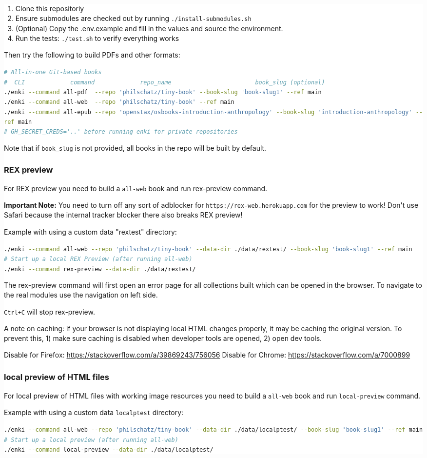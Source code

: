 1. Clone this repositoriy
1. Ensure submodules are checked out by running `./install-submodules.sh`
1. (Optional) Copy the .env.example and fill in the values and source the environment. 
1. Run the tests: `./test.sh` to verify everything works

Then try the following to build PDFs and other formats:

```sh
# All-in-one Git-based books
#  CLI             command             repo_name                        book_slug (optional)
./enki --command all-pdf  --repo 'philschatz/tiny-book' --book-slug 'book-slug1' --ref main
./enki --command all-web  --repo 'philschatz/tiny-book' --ref main
./enki --command all-epub --repo 'openstax/osbooks-introduction-anthropology' --book-slug 'introduction-anthropology' --ref main
# GH_SECRET_CREDS='..' before running enki for private repositories
```

Note that if `book_slug` is not provided, all books in the repo will be built by default.

### REX preview

For REX preview you need to build a `all-web` book and run rex-preview command.

**Important Note:** You need to turn off any sort of adblocker for `https://rex-web.herokuapp.com` for the preview to work! Don't use Safari because the internal tracker blocker there also breaks REX preview!

Example with using a custom data "rextest" directory:

```sh
./enki --command all-web --repo 'philschatz/tiny-book' --data-dir ./data/rextest/ --book-slug 'book-slug1' --ref main
# Start up a local REX Preview (after running all-web)
./enki --command rex-preview --data-dir ./data/rextest/
```

The rex-preview command will first open an error page for all collections built which can be opened in the browser. To navigate to the real modules use the navigation on left side.

`Ctrl+C` will stop rex-preview.

A note on caching: if your browser is not displaying local HTML changes properly, it may be caching the original version. To prevent this, 1) make sure caching is disabled when developer tools are opened, 2) open dev tools.

Disable for Firefox: https://stackoverflow.com/a/39869243/756056
Disable for Chrome: https://stackoverflow.com/a/7000899

### local preview of HTML files

For local preview of HTML files with working image resources you need to build a `all-web` book and run `local-preview` command.

Example with using a custom data `localptest` directory:

```sh
./enki --command all-web --repo 'philschatz/tiny-book' --data-dir ./data/localptest/ --book-slug 'book-slug1' --ref main
# Start up a local preview (after running all-web)
./enki --command local-preview --data-dir ./data/localptest/
```
